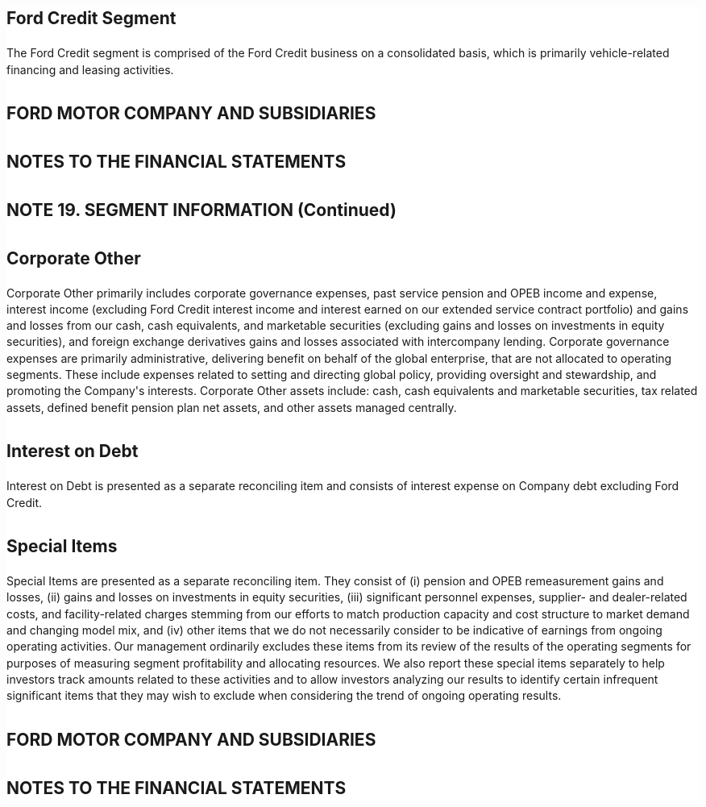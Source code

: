 Ford Credit Segment
-------------------

The Ford Credit segment is comprised of the Ford Credit business on a consolidated basis, which is primarily vehicle-related financing and leasing activities.

FORD MOTOR COMPANY AND SUBSIDIARIES
-----------------------------------

NOTES TO THE FINANCIAL STATEMENTS
---------------------------------

NOTE 19. SEGMENT INFORMATION (Continued)
----------------------------------------

Corporate Other
---------------

Corporate Other primarily includes corporate governance expenses, past service pension and OPEB income and expense, interest income (excluding Ford Credit interest income and interest earned on our extended service contract portfolio) and gains and losses from our cash, cash equivalents, and marketable securities (excluding gains and losses on investments in equity securities), and foreign exchange derivatives gains and losses associated with intercompany lending. Corporate governance expenses are primarily administrative, delivering benefit on behalf of the global enterprise, that are not allocated to operating segments. These include expenses related to setting and directing global policy, providing oversight and stewardship, and promoting the Company's interests. Corporate Other assets include: cash, cash equivalents and marketable securities, tax related assets, defined benefit pension plan net assets, and other assets managed centrally.

Interest on Debt
----------------

Interest on Debt is presented as a separate reconciling item and consists of interest expense on Company debt excluding Ford Credit.

Special Items
-------------

Special Items are presented as a separate reconciling item. They consist of (i) pension and OPEB remeasurement gains and losses, (ii) gains and losses on investments in equity securities, (iii) significant personnel expenses, supplier- and dealer-related costs, and facility-related charges stemming from our efforts to match production capacity and cost structure to market demand and changing model mix, and (iv) other items that we do not necessarily consider to be indicative of earnings from ongoing operating activities. Our management ordinarily excludes these items from its review of the results of the operating segments for purposes of measuring segment profitability and allocating resources. We also report these special items separately to help investors track amounts related to these activities and to allow investors analyzing our results to identify certain infrequent significant items that they may wish to exclude when considering the trend of ongoing operating results.

FORD MOTOR COMPANY AND SUBSIDIARIES
-----------------------------------

NOTES TO THE FINANCIAL STATEMENTS
---------------------------------
